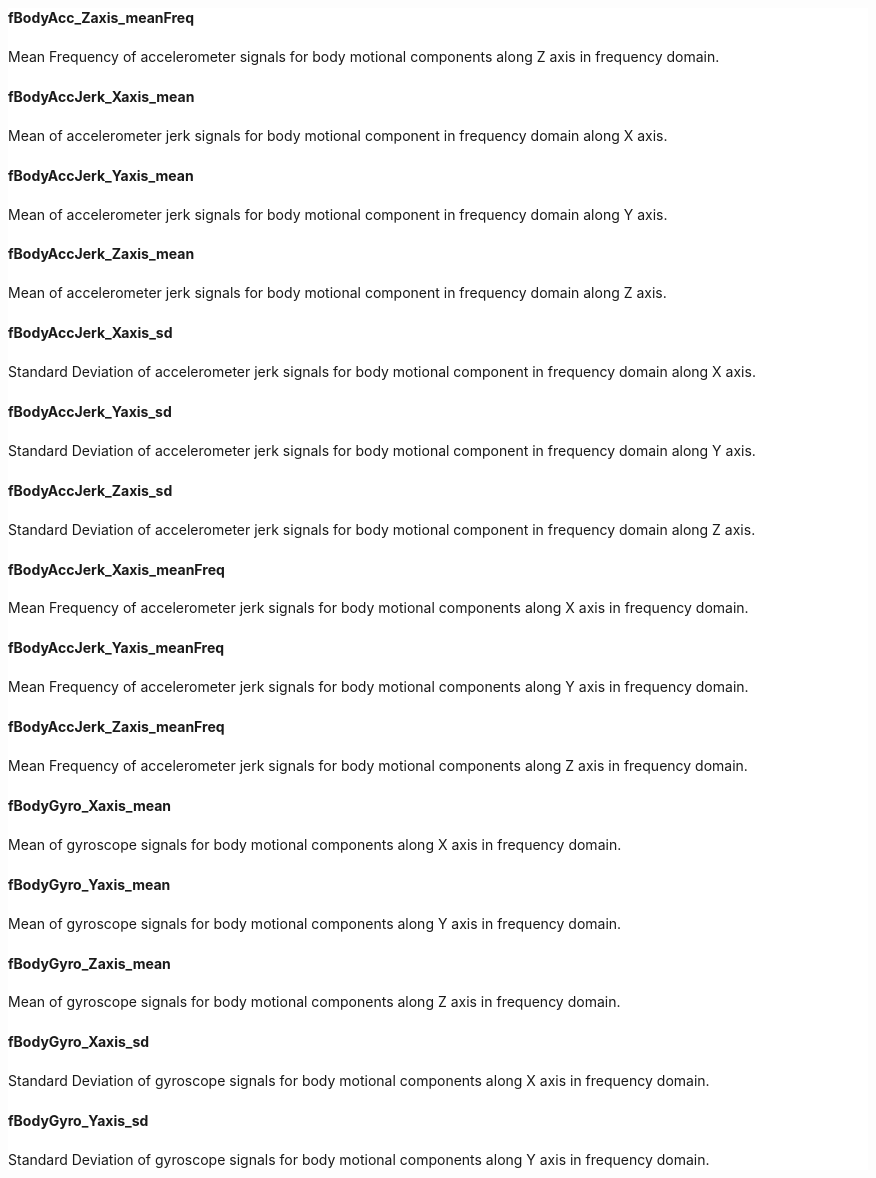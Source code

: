 #### fBodyAcc_Zaxis_meanFreq
Mean Frequency of accelerometer signals for body motional components along Z axis in frequency domain.

#### fBodyAccJerk_Xaxis_mean
Mean of accelerometer jerk signals for body motional component in frequency domain along X axis. 

#### fBodyAccJerk_Yaxis_mean
Mean of accelerometer jerk signals for body motional component in frequency domain along Y axis.

#### fBodyAccJerk_Zaxis_mean
Mean of accelerometer jerk signals for body motional component in frequency domain along Z axis.

#### fBodyAccJerk_Xaxis_sd
Standard Deviation of accelerometer jerk signals for body motional component in frequency domain along X axis.

#### fBodyAccJerk_Yaxis_sd
Standard Deviation of accelerometer jerk signals for body motional component in frequency domain along Y axis.

#### fBodyAccJerk_Zaxis_sd
Standard Deviation of accelerometer jerk signals for body motional component in frequency domain along Z axis.

#### fBodyAccJerk_Xaxis_meanFreq
Mean Frequency of accelerometer jerk signals for body motional components along X axis in frequency domain.

#### fBodyAccJerk_Yaxis_meanFreq
Mean Frequency of accelerometer jerk signals for body motional components along Y axis in frequency domain.

#### fBodyAccJerk_Zaxis_meanFreq
Mean Frequency of accelerometer jerk signals for body motional components along Z axis in frequency domain.

#### fBodyGyro_Xaxis_mean
Mean of gyroscope signals for body motional components along X axis in frequency domain.

#### fBodyGyro_Yaxis_mean
Mean of gyroscope signals for body motional components along Y axis in frequency domain.

#### fBodyGyro_Zaxis_mean
Mean of gyroscope signals for body motional components along Z axis in frequency domain.

#### fBodyGyro_Xaxis_sd
Standard Deviation of gyroscope signals for body motional components along X axis in frequency domain.

#### fBodyGyro_Yaxis_sd
Standard Deviation of gyroscope signals for body motional components along Y axis in frequency domain.
